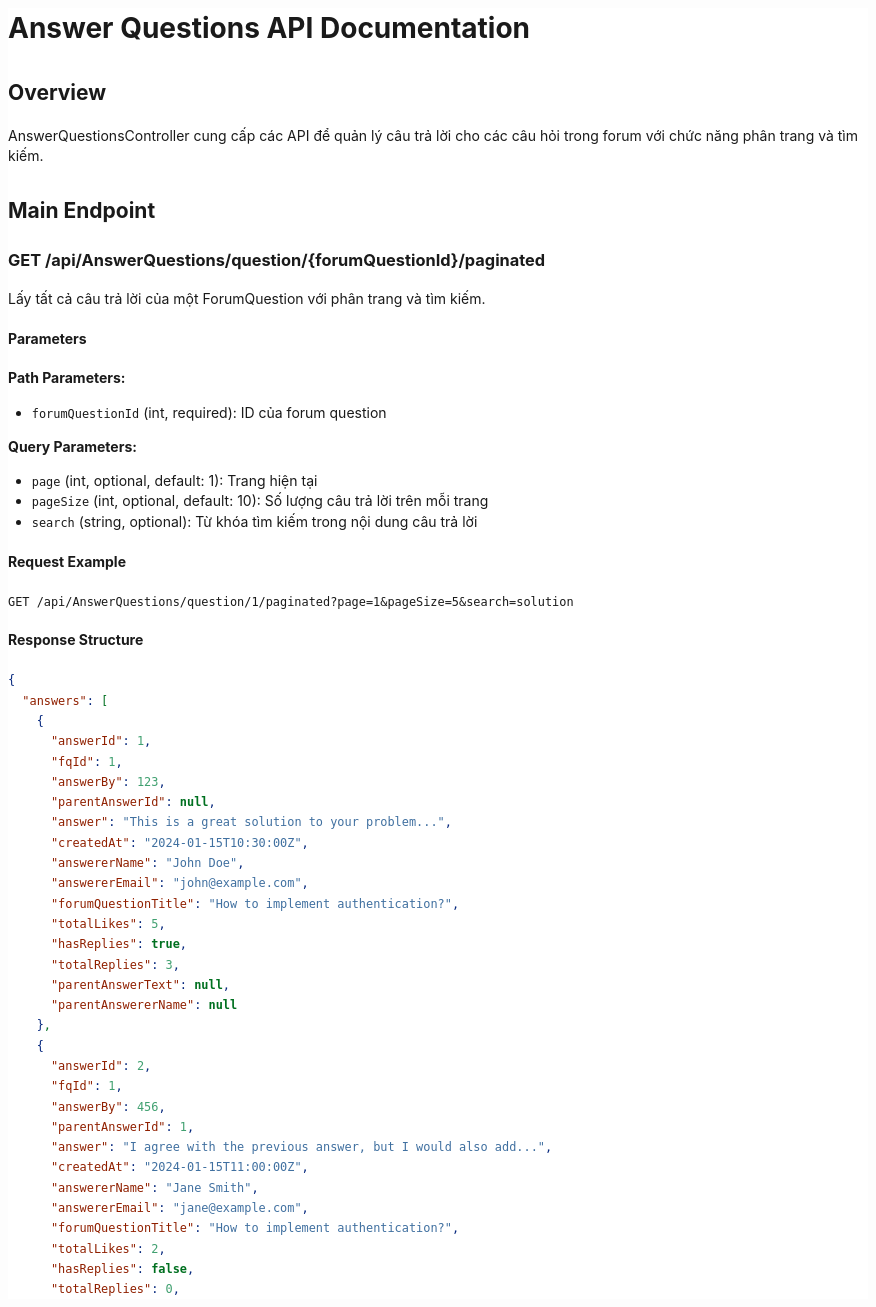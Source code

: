# Answer Questions API Documentation

## Overview

AnswerQuestionsController cung cấp các API để quản lý câu trả lời cho các câu hỏi trong forum với chức năng phân trang và tìm kiếm.

## Main Endpoint

### GET /api/AnswerQuestions/question/{forumQuestionId}/paginated

Lấy tất cả câu trả lời của một ForumQuestion với phân trang và tìm kiếm.

#### Parameters

**Path Parameters:**
- `forumQuestionId` (int, required): ID của forum question

**Query Parameters:**
- `page` (int, optional, default: 1): Trang hiện tại
- `pageSize` (int, optional, default: 10): Số lượng câu trả lời trên mỗi trang  
- `search` (string, optional): Từ khóa tìm kiếm trong nội dung câu trả lời

#### Request Example

```http
GET /api/AnswerQuestions/question/1/paginated?page=1&pageSize=5&search=solution
```

#### Response Structure

```json
{
  "answers": [
    {
      "answerId": 1,
      "fqId": 1,
      "answerBy": 123,
      "parentAnswerId": null,
      "answer": "This is a great solution to your problem...",
      "createdAt": "2024-01-15T10:30:00Z",
      "answererName": "John Doe",
      "answererEmail": "john@example.com",
      "forumQuestionTitle": "How to implement authentication?",
      "totalLikes": 5,
      "hasReplies": true,
      "totalReplies": 3,
      "parentAnswerText": null,
      "parentAnswererName": null
    },
    {
      "answerId": 2,
      "fqId": 1,
      "answerBy": 456,
      "parentAnswerId": 1,
      "answer": "I agree with the previous answer, but I would also add...",
      "createdAt": "2024-01-15T11:00:00Z",
      "answererName": "Jane Smith",
      "answererEmail": "jane@example.com", 
      "forumQuestionTitle": "How to implement authentication?",
      "totalLikes": 2,
      "hasReplies": false,
      "totalReplies": 0,
```